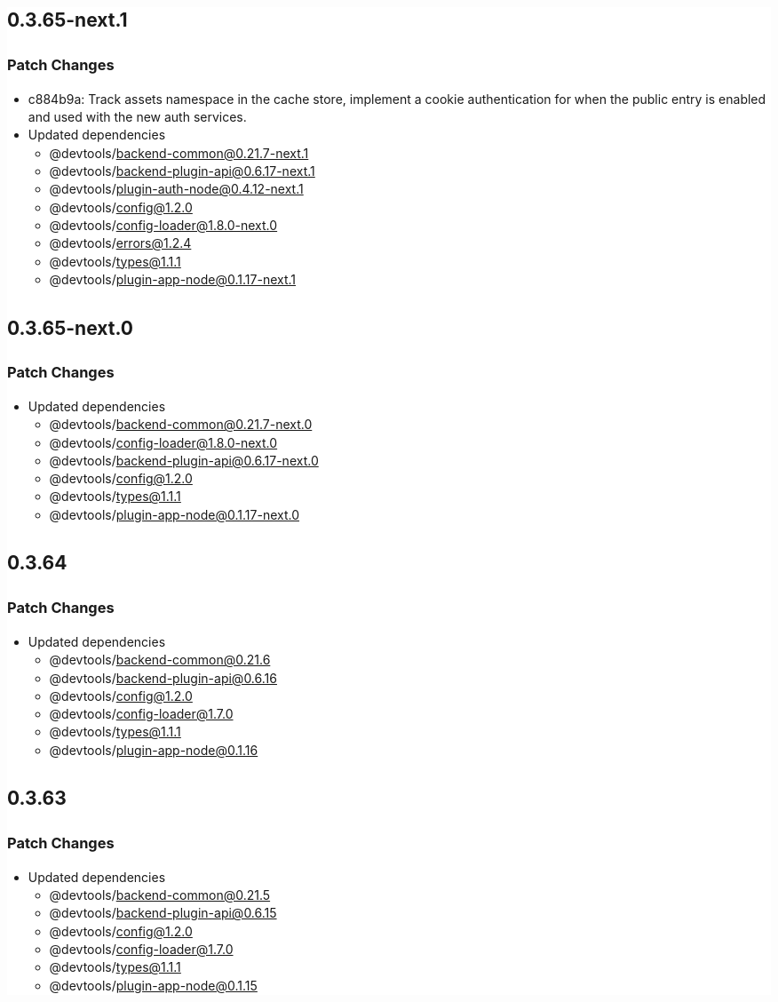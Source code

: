 ## 0.3.65-next.1

### Patch Changes

- c884b9a: Track assets namespace in the cache store, implement a cookie authentication for when the public entry is enabled and used with the new auth services.
- Updated dependencies
  - @devtools/backend-common@0.21.7-next.1
  - @devtools/backend-plugin-api@0.6.17-next.1
  - @devtools/plugin-auth-node@0.4.12-next.1
  - @devtools/config@1.2.0
  - @devtools/config-loader@1.8.0-next.0
  - @devtools/errors@1.2.4
  - @devtools/types@1.1.1
  - @devtools/plugin-app-node@0.1.17-next.1

## 0.3.65-next.0

### Patch Changes

- Updated dependencies
  - @devtools/backend-common@0.21.7-next.0
  - @devtools/config-loader@1.8.0-next.0
  - @devtools/backend-plugin-api@0.6.17-next.0
  - @devtools/config@1.2.0
  - @devtools/types@1.1.1
  - @devtools/plugin-app-node@0.1.17-next.0

## 0.3.64

### Patch Changes

- Updated dependencies
  - @devtools/backend-common@0.21.6
  - @devtools/backend-plugin-api@0.6.16
  - @devtools/config@1.2.0
  - @devtools/config-loader@1.7.0
  - @devtools/types@1.1.1
  - @devtools/plugin-app-node@0.1.16

## 0.3.63

### Patch Changes

- Updated dependencies
  - @devtools/backend-common@0.21.5
  - @devtools/backend-plugin-api@0.6.15
  - @devtools/config@1.2.0
  - @devtools/config-loader@1.7.0
  - @devtools/types@1.1.1
  - @devtools/plugin-app-node@0.1.15
